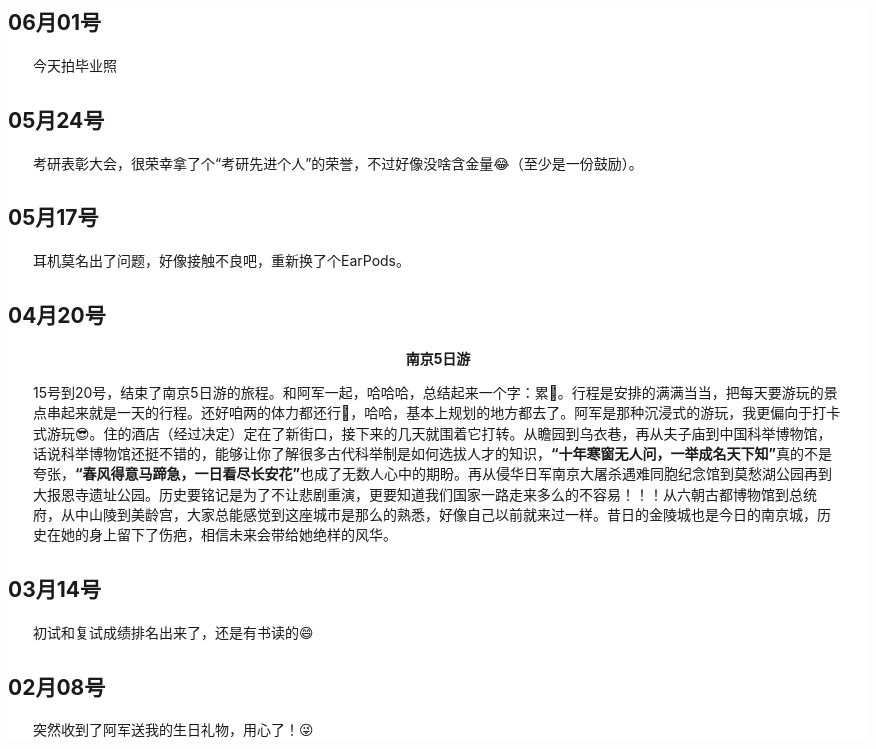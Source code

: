 ## 06月01号
<div class="mytag">
<p style="margin-left:25px;margin-right:25px">
	今天拍毕业照
</p>	
</div>

## 05月24号
<div class="mytag">
<p style="margin-left:25px;margin-right:25px">
	考研表彰大会，很荣幸拿了个“考研先进个人”的荣誉，不过好像没啥含金量😂（至少是一份鼓励）。
</p>	
</div>

## 05月17号
<div class="mytag">
<p style="margin-left:25px;margin-right:25px">
	耳机莫名出了问题，好像接触不良吧，重新换了个EarPods。
</p>	
</div>

## 04月20号
<div class="mytag">
<p style="text-align:center"><b>南京5日游</b></p>
<p style="margin-left:25px;margin-right:25px">
  15号到20号，结束了南京5日游的旅程。和阿军一起，哈哈哈，总结起来一个字：累🤪。行程是安排的满满当当，把每天要游玩的景点串起来就是一天的行程。还好咱两的体力都还行👏，哈哈，基本上规划的地方都去了。阿军是那种沉浸式的游玩，我更偏向于打卡式游玩😎。住的酒店（经过决定）定在了新街口，接下来的几天就围着它打转。从瞻园到乌衣巷，再从夫子庙到中国科举博物馆，话说科举博物馆还挺不错的，能够让你了解很多古代科举制是如何选拔人才的知识，<b>“十年寒窗无人问，一举成名天下知”</b>真的不是夸张，<b>“春风得意马蹄急，一日看尽长安花”</b>也成了无数人心中的期盼。再从侵华日军南京大屠杀遇难同胞纪念馆到莫愁湖公园再到大报恩寺遗址公园。历史要铭记是为了不让悲剧重演，更要知道我们国家一路走来多么的不容易！！！从六朝古都博物馆到总统府，从中山陵到美龄宫，大家总能感觉到这座城市是那么的熟悉，好像自己以前就来过一样。昔日的金陵城也是今日的南京城，历史在她的身上留下了伤疤，相信未来会带给她绝样的风华。
</p>	
</div>

## 03月14号
<div class="mytag">
<p style="margin-left:25px;margin-right:25px">
	初试和复试成绩排名出来了，还是有书读的😄
</p>	
</div>

## 02月08号
<div class="mytag">
<p style="margin-left:25px;margin-right:25px">
	突然收到了阿军送我的生日礼物，用心了！😜
</p>	
</div>
